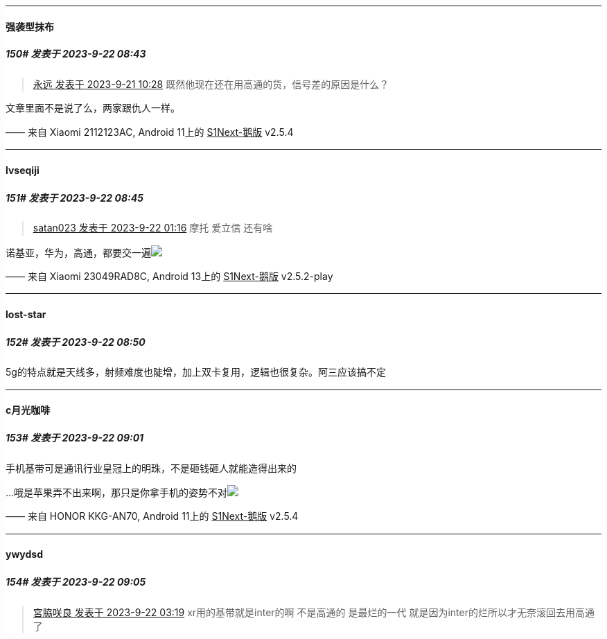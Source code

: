 
*****

####  强袭型抹布  
##### 150#       发表于 2023-9-22 08:43

<blockquote><a href="httphttps://bbs.saraba1st.com/2b/forum.php?mod=redirect&amp;goto=findpost&amp;pid=62479067&amp;ptid=2153659" target="_blank">永远 发表于 2023-9-21 10:28</a>
既然他现在还在用高通的货，信号差的原因是什么？</blockquote>
文章里面不是说了么，两家跟仇人一样。

—— 来自 Xiaomi 2112123AC, Android 11上的 [S1Next-鹅版](https://github.com/ykrank/S1-Next/releases) v2.5.4


*****

####  lvseqiji  
##### 151#       发表于 2023-9-22 08:45

<blockquote><a href="httphttps://bbs.saraba1st.com/2b/forum.php?mod=redirect&amp;goto=findpost&amp;pid=62488414&amp;ptid=2153659" target="_blank">satan023 发表于 2023-9-22 01:16</a>
摩托 爱立信 还有啥</blockquote>
诺基亚，华为，高通，都要交一遍<img src="https://static.saraba1st.com/image/smiley/face2017/037.png" referrerpolicy="no-referrer">

—— 来自 Xiaomi 23049RAD8C, Android 13上的 [S1Next-鹅版](https://github.com/ykrank/S1-Next/releases) v2.5.2-play

*****

####  lost-star  
##### 152#       发表于 2023-9-22 08:50

5g的特点就是天线多，射频难度也陡增，加上双卡复用，逻辑也很复杂。阿三应该搞不定


*****

####  c月光咖啡  
##### 153#       发表于 2023-9-22 09:01

手机基带可是通讯行业皇冠上的明珠，不是砸钱砸人就能造得出来的

…哦是苹果弄不出来啊，那只是你拿手机的姿势不对<img src="https://static.saraba1st.com/image/smiley/face2017/067.png" referrerpolicy="no-referrer">

—— 来自 HONOR KKG-AN70, Android 11上的 [S1Next-鹅版](https://github.com/ykrank/S1-Next/releases) v2.5.4


*****

####  ywydsd  
##### 154#       发表于 2023-9-22 09:05

<blockquote><a href="httphttps://bbs.saraba1st.com/2b/forum.php?mod=redirect&amp;goto=findpost&amp;pid=62488717&amp;ptid=2153659" target="_blank">宮脇咲良 发表于 2023-9-22 03:19</a>
xr用的基带就是inter的啊 不是高通的 是最烂的一代 就是因为inter的烂所以才无奈滚回去用高通了
